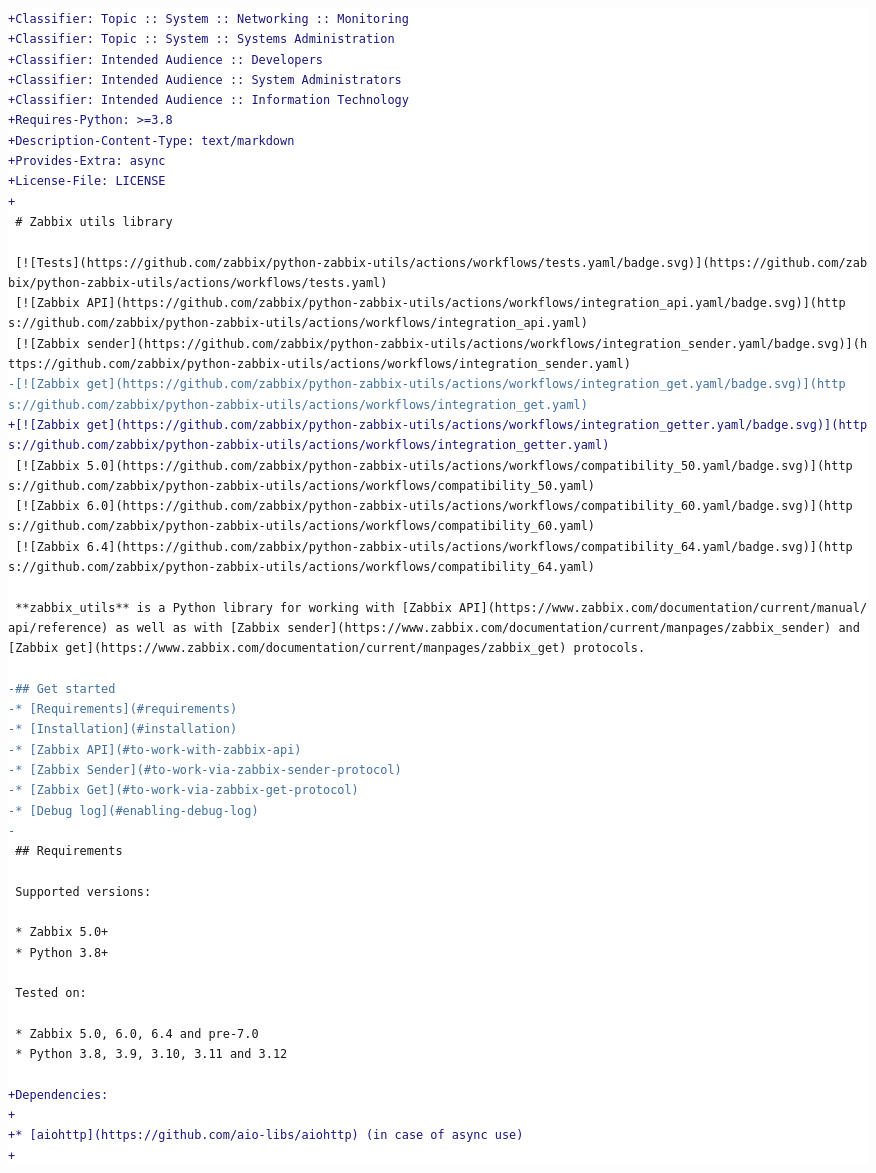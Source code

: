 ```diff
+Classifier: Topic :: System :: Networking :: Monitoring
+Classifier: Topic :: System :: Systems Administration
+Classifier: Intended Audience :: Developers
+Classifier: Intended Audience :: System Administrators
+Classifier: Intended Audience :: Information Technology
+Requires-Python: >=3.8
+Description-Content-Type: text/markdown
+Provides-Extra: async
+License-File: LICENSE
+
 # Zabbix utils library
 
 [![Tests](https://github.com/zabbix/python-zabbix-utils/actions/workflows/tests.yaml/badge.svg)](https://github.com/zabbix/python-zabbix-utils/actions/workflows/tests.yaml)
 [![Zabbix API](https://github.com/zabbix/python-zabbix-utils/actions/workflows/integration_api.yaml/badge.svg)](https://github.com/zabbix/python-zabbix-utils/actions/workflows/integration_api.yaml)
 [![Zabbix sender](https://github.com/zabbix/python-zabbix-utils/actions/workflows/integration_sender.yaml/badge.svg)](https://github.com/zabbix/python-zabbix-utils/actions/workflows/integration_sender.yaml)
-[![Zabbix get](https://github.com/zabbix/python-zabbix-utils/actions/workflows/integration_get.yaml/badge.svg)](https://github.com/zabbix/python-zabbix-utils/actions/workflows/integration_get.yaml)
+[![Zabbix get](https://github.com/zabbix/python-zabbix-utils/actions/workflows/integration_getter.yaml/badge.svg)](https://github.com/zabbix/python-zabbix-utils/actions/workflows/integration_getter.yaml)
 [![Zabbix 5.0](https://github.com/zabbix/python-zabbix-utils/actions/workflows/compatibility_50.yaml/badge.svg)](https://github.com/zabbix/python-zabbix-utils/actions/workflows/compatibility_50.yaml)
 [![Zabbix 6.0](https://github.com/zabbix/python-zabbix-utils/actions/workflows/compatibility_60.yaml/badge.svg)](https://github.com/zabbix/python-zabbix-utils/actions/workflows/compatibility_60.yaml)
 [![Zabbix 6.4](https://github.com/zabbix/python-zabbix-utils/actions/workflows/compatibility_64.yaml/badge.svg)](https://github.com/zabbix/python-zabbix-utils/actions/workflows/compatibility_64.yaml)
 
 **zabbix_utils** is a Python library for working with [Zabbix API](https://www.zabbix.com/documentation/current/manual/api/reference) as well as with [Zabbix sender](https://www.zabbix.com/documentation/current/manpages/zabbix_sender) and [Zabbix get](https://www.zabbix.com/documentation/current/manpages/zabbix_get) protocols.
 
-## Get started
-* [Requirements](#requirements)
-* [Installation](#installation)
-* [Zabbix API](#to-work-with-zabbix-api)
-* [Zabbix Sender](#to-work-via-zabbix-sender-protocol)
-* [Zabbix Get](#to-work-via-zabbix-get-protocol)
-* [Debug log](#enabling-debug-log)
-
 ## Requirements
 
 Supported versions:
 
 * Zabbix 5.0+
 * Python 3.8+
 
 Tested on:
 
 * Zabbix 5.0, 6.0, 6.4 and pre-7.0
 * Python 3.8, 3.9, 3.10, 3.11 and 3.12
 
+Dependencies:
+
+* [aiohttp](https://github.com/aio-libs/aiohttp) (in case of async use)
+
```